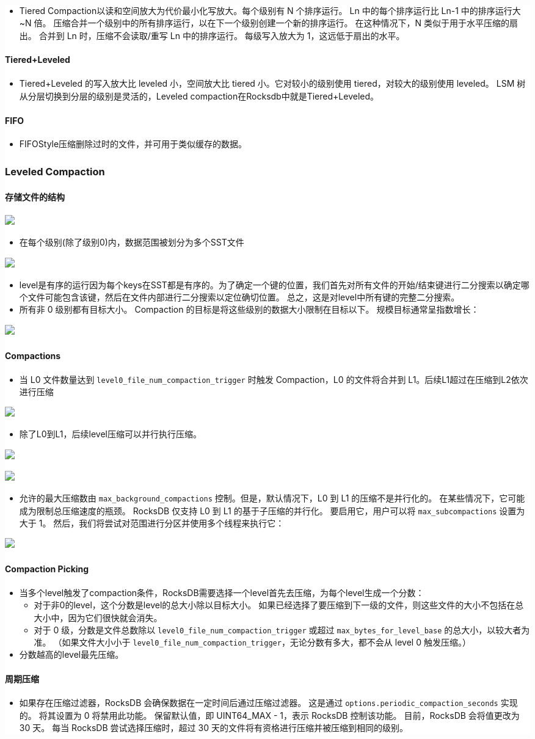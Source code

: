 * Tiered Compaction以读和空间放大为代价最小化写放大。每个级别有 N 个排序运行。 Ln 中的每个排序运行比 Ln-1 中的排序运行大 \~N 倍。 压缩合并一个级别中的所有排序运行，以在下一个级别创建一个新的排序运行。 在这种情况下，N 类似于用于水平压缩的扇出。 合并到 Ln 时，压缩不会读取/重写 Ln 中的排序运行。 每级写入放大为 1，这远低于扇出的水平。

#### Tiered+Leveled

* Tiered+Leveled 的写入放大比 leveled 小，空间放大比 tiered 小。它对较小的级别使用 tiered，对较大的级别使用 leveled。 LSM 树从分层切换到分层的级别是灵活的，Leveled compaction在Rocksdb中就是Tiered+Leveled。

#### FIFO

* FIFOStyle压缩删除过时的文件，并可用于类似缓存的数据。

### Leveled Compaction

#### 存储文件的结构

![](img/level\_structure.png)

* 在每个级别(除了级别0)内，数据范围被划分为多个SST文件

![](img/level\_files.png)

* level是有序的运行因为每个keys在SST都是有序的。为了确定一个键的位置，我们首先对所有文件的开始/结束键进行二分搜索以确定哪个文件可能包含该键，然后在文件内部进行二分搜索以定位确切位置。 总之，这是对level中所有键的完整二分搜索。
* 所有非 0 级别都有目标大小。 Compaction 的目标是将这些级别的数据大小限制在目标以下。 规模目标通常呈指数增长：

![](img/level\_targets.png)

#### Compactions

* 当 L0 文件数量达到 `level0_file_num_compaction_trigger` 时触发 Compaction，L0 的文件将合并到 L1。后续L1超过在压缩到L2依次进行压缩

![](img/pre\_l0\_compaction.png)

* 除了L0到L1，后续level压缩可以并行执行压缩。

![](img/pre\_l1\_compaction.png)

![](img/pre\_l2\_compaction.png)

* 允许的最大压缩数由 `max_background_compactions` 控制。但是，默认情况下，L0 到 L1 的压缩不是并行化的。 在某些情况下，它可能成为限制总压缩速度的瓶颈。 RocksDB 仅支持 L0 到 L1 的基于子压缩的并行化。 要启用它，用户可以将 `max_subcompactions` 设置为大于 1。 然后，我们将尝试对范围进行分区并使用多个线程来执行它：

![](img/subcompaction.png)

#### Compaction Picking

* 当多个level触发了compaction条件，RocksDB需要选择一个level首先去压缩，为每个level生成一个分数：
  * 对于非0的level，这个分数是level的总大小除以目标大小。 如果已经选择了要压缩到下一级的文件，则这些文件的大小不包括在总大小中，因为它们很快就会消失。
  * 对于 0 级，分数是文件总数除以 `level0_file_num_compaction_trigger` 或超过 `max_bytes_for_level_base` 的总大小，以较大者为准。 （如果文件大小小于 `level0_file_num_compaction_trigger`，无论分数有多大，都不会从 level 0 触发压缩。）
* 分数越高的level最先压缩。

#### 周期压缩

* 如果存在压缩过滤器，RocksDB 会确保数据在一定时间后通过压缩过滤器。 这是通过 `options.periodic_compaction_seconds` 实现的。 将其设置为 0 将禁用此功能。 保留默认值，即 UINT64\_MAX - 1，表示 RocksDB 控制该功能。 目前，RocksDB 会将值更改为 30 天。 每当 RocksDB 尝试选择压缩时，超过 30 天的文件将有资格进行压缩并被压缩到相同的级别。
